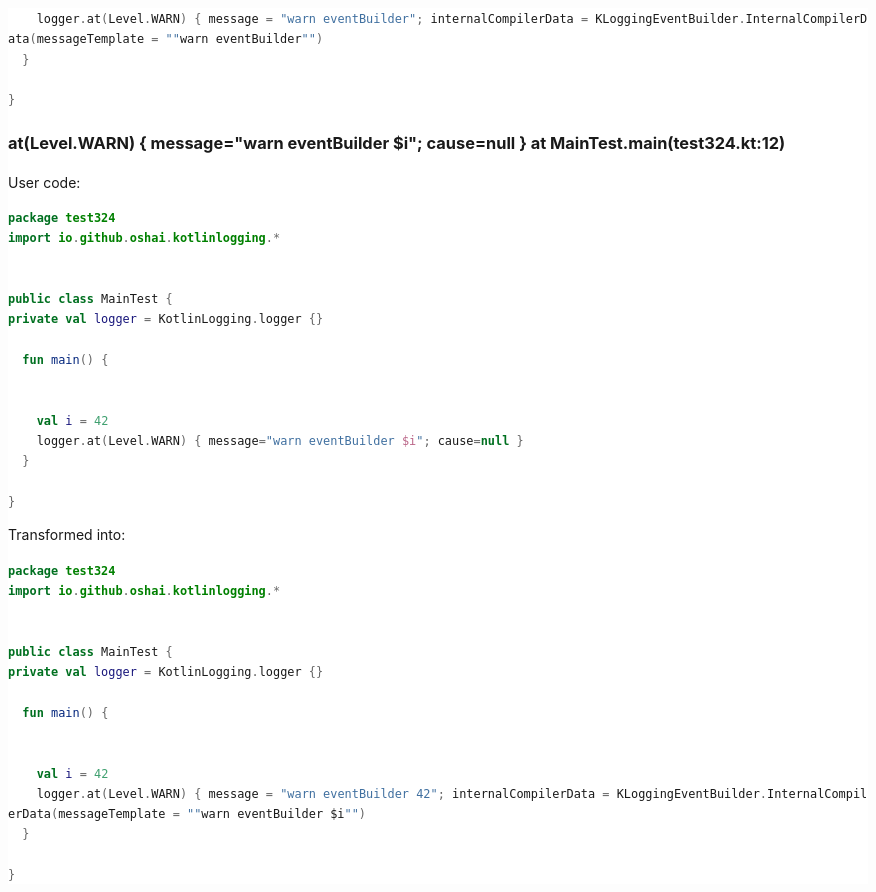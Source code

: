 ```kotlin
    logger.at(Level.WARN) { message = "warn eventBuilder"; internalCompilerData = KLoggingEventBuilder.InternalCompilerData(messageTemplate = ""warn eventBuilder"")
  }
  
}


```

###  at(Level.WARN) { message="warn eventBuilder $i"; cause=null } at MainTest.main(test324.kt:12)

User code:
```kotlin
package test324
import io.github.oshai.kotlinlogging.*


public class MainTest {
private val logger = KotlinLogging.logger {}

  fun main() {
    
    
    val i = 42
    logger.at(Level.WARN) { message="warn eventBuilder $i"; cause=null }
  }
  
}


```
  
Transformed into:
```kotlin
package test324
import io.github.oshai.kotlinlogging.*


public class MainTest {
private val logger = KotlinLogging.logger {}

  fun main() {
    
    
    val i = 42
    logger.at(Level.WARN) { message = "warn eventBuilder 42"; internalCompilerData = KLoggingEventBuilder.InternalCompilerData(messageTemplate = ""warn eventBuilder $i"")
  }
  
}


```
